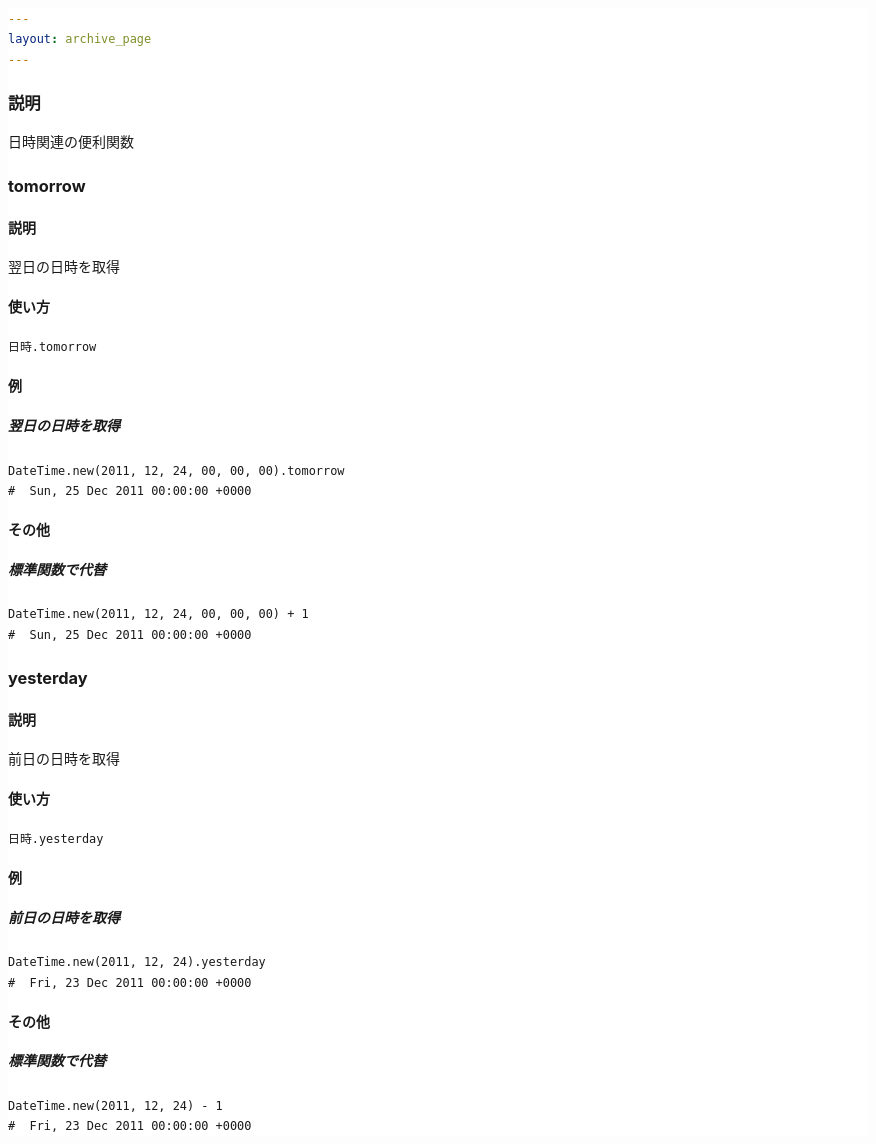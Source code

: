 ```yaml
---
layout: archive_page
---
```

### 説明
日時関連の便利関数

### tomorrow
#### 説明
翌日の日時を取得

#### 使い方
    日時.tomorrow

#### 例
##### 翌日の日時を取得
    DateTime.new(2011, 12, 24, 00, 00, 00).tomorrow
    #  Sun, 25 Dec 2011 00:00:00 +0000

#### その他
##### 標準関数で代替
    DateTime.new(2011, 12, 24, 00, 00, 00) + 1
    #  Sun, 25 Dec 2011 00:00:00 +0000

### yesterday
#### 説明
前日の日時を取得

#### 使い方
    日時.yesterday

#### 例
##### 前日の日時を取得
    DateTime.new(2011, 12, 24).yesterday
    #  Fri, 23 Dec 2011 00:00:00 +0000

#### その他
##### 標準関数で代替
    DateTime.new(2011, 12, 24) - 1
    #  Fri, 23 Dec 2011 00:00:00 +0000
